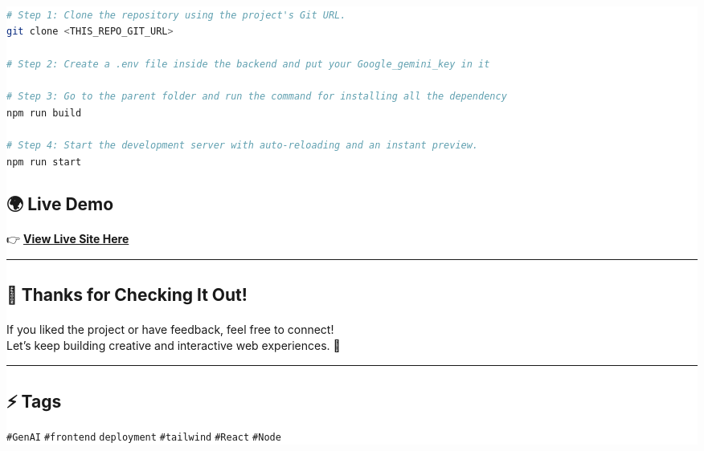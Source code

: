 ```sh
# Step 1: Clone the repository using the project's Git URL.
git clone <THIS_REPO_GIT_URL>

# Step 2: Create a .env file inside the backend and put your Google_gemini_key in it

# Step 3: Go to the parent folder and run the command for installing all the dependency
npm run build

# Step 4: Start the development server with auto-reloading and an instant preview.
npm run start
```

## 🌍 Live Demo

👉 **[View Live Site Here](https://code-reviewer-c8zz.onrender.com/)**

---

## 🙌 Thanks for Checking It Out!

If you liked the project or have feedback, feel free to connect!  
Let’s keep building creative and interactive web experiences. 🚀

---

## ⚡ Tags

`#GenAI` `#frontend` `deployment` `#tailwind` `#React` `#Node`

